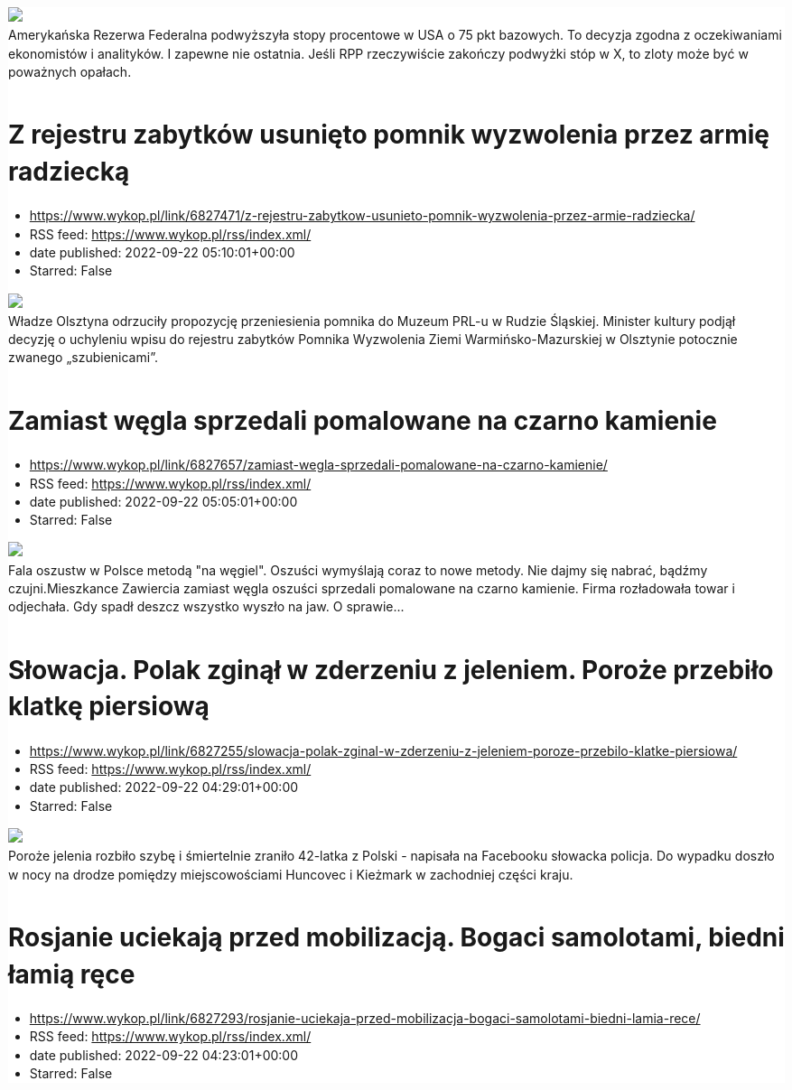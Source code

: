 <img src="https://www.wykop.pl/cdn/c3397993/link_1663783326Ur0q3KmJHtrPGSo4jucvxv,w104h74.jpg" /><br />
		 Amerykańska Rezerwa Federalna podwyższyła stopy procentowe w USA o 75 pkt bazowych. To decyzja zgodna z oczekiwaniami ekonomistów i analityków. I zapewne nie ostatnia. Jeśli RPP rzeczywiście zakończy podwyżki stóp w X, to zloty może być w poważnych opałach.

# Z rejestru zabytków usunięto pomnik wyzwolenia przez armię radziecką
 - https://www.wykop.pl/link/6827471/z-rejestru-zabytkow-usunieto-pomnik-wyzwolenia-przez-armie-radziecka/
 - RSS feed: https://www.wykop.pl/rss/index.xml/
 - date published: 2022-09-22 05:10:01+00:00
 - Starred: False

<img src="https://www.wykop.pl/cdn/c3397993/link_1663784177OLwAeaXlZXHAJLYaXBCT9r,w104h74.jpg" /><br />
		 Władze Olsztyna odrzuciły propozycję przeniesienia pomnika do Muzeum PRL-u w Rudzie Śląskiej. Minister kultury podjął decyzję o uchyleniu wpisu do rejestru zabytków Pomnika Wyzwolenia Ziemi Warmińsko-Mazurskiej w Olsztynie  potocznie zwanego „szubienicami”.

# Zamiast węgla sprzedali pomalowane na czarno kamienie
 - https://www.wykop.pl/link/6827657/zamiast-wegla-sprzedali-pomalowane-na-czarno-kamienie/
 - RSS feed: https://www.wykop.pl/rss/index.xml/
 - date published: 2022-09-22 05:05:01+00:00
 - Starred: False

<img src="https://www.wykop.pl/cdn/c3397993/link_1663793748VhkeyTCUdUzSjf5zD2KDQX,w104h74.jpg" /><br />
		 Fala oszustw w Polsce metodą &quot;na węgiel&quot;. Oszuści wymyślają coraz to nowe metody. Nie dajmy się nabrać, bądźmy czujni.Mieszkance Zawiercia zamiast węgla oszuści sprzedali pomalowane na czarno kamienie. Firma rozładowała towar i odjechała. Gdy spadł deszcz wszystko wyszło na jaw. O sprawie...

# Słowacja. Polak zginął w zderzeniu z jeleniem. Poroże przebiło klatkę piersiową
 - https://www.wykop.pl/link/6827255/slowacja-polak-zginal-w-zderzeniu-z-jeleniem-poroze-przebilo-klatke-piersiowa/
 - RSS feed: https://www.wykop.pl/rss/index.xml/
 - date published: 2022-09-22 04:29:01+00:00
 - Starred: False

<img src="https://www.wykop.pl/cdn/c3397993/link_1663787261rt1MWrIMM0zNKtoWuSWZ3h,w104h74.jpg" /><br />
		 Poroże jelenia rozbiło szybę i śmiertelnie zraniło 42-latka z Polski - napisała na Facebooku słowacka policja. Do wypadku doszło w nocy na drodze pomiędzy miejscowościami Huncovec i Kieżmark w zachodniej części kraju.

# Rosjanie uciekają przed mobilizacją. Bogaci samolotami, biedni łamią ręce
 - https://www.wykop.pl/link/6827293/rosjanie-uciekaja-przed-mobilizacja-bogaci-samolotami-biedni-lamia-rece/
 - RSS feed: https://www.wykop.pl/rss/index.xml/
 - date published: 2022-09-22 04:23:01+00:00
 - Starred: False
